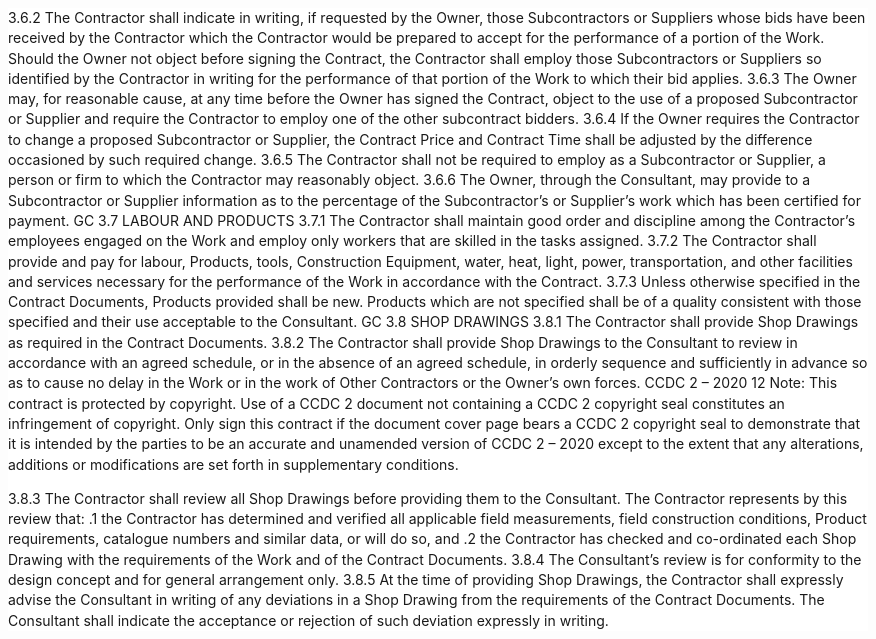 3\.6\.2 The Contractor shall indicate in writing, if requested by the Owner, those Subcontractors or Suppliers whose bids have been
received by the Contractor which the Contractor would be prepared to accept for the performance of a portion of the Work.
Should the Owner not object before signing the Contract, the Contractor shall employ those Subcontractors or Suppliers so
identified by the Contractor in writing for the performance of that portion of the Work to which their bid applies.
3\.6\.3 The Owner may, for reasonable cause, at any time before the Owner has signed the Contract, object to the use of a proposed
Subcontractor or Supplier and require the Contractor to employ one of the other subcontract bidders.
3\.6\.4 If the Owner requires the Contractor to change a proposed Subcontractor or Supplier, the Contract Price and Contract Time
shall be adjusted by the difference occasioned by such required change.
3\.6\.5 The Contractor shall not be required to employ as a Subcontractor or Supplier, a person or firm to which the Contractor may
reasonably object.
3\.6\.6 The Owner, through the Consultant, may provide to a Subcontractor or Supplier information as to the percentage of the
Subcontractor’s or Supplier’s work which has been certified for payment.
GC 3\.7 LABOUR AND PRODUCTS
3\.7\.1 The Contractor shall maintain good order and discipline among the Contractor’s employees engaged on the Work and employ
only workers that are skilled in the tasks assigned.
3\.7\.2 The Contractor shall provide and pay for labour, Products, tools, Construction Equipment, water, heat, light, power,
transportation, and other facilities and services necessary for the performance of the Work in accordance with the Contract.
3\.7\.3 Unless otherwise specified in the Contract Documents, Products provided shall be new. Products which are not specified shall
be of a quality consistent with those specified and their use acceptable to the Consultant.
GC 3\.8 SHOP DRAWINGS
3\.8\.1 The Contractor shall provide Shop Drawings as required in the Contract Documents.
3\.8\.2 The Contractor shall provide Shop Drawings to the Consultant to review in accordance with an agreed schedule, or in the absence
of an agreed schedule, in orderly sequence and sufficiently in advance so as to cause no delay in the Work or in the work of Other
Contractors or the Owner’s own forces.
CCDC 2 – 2020 12
Note: This contract is protected by copyright. Use of a CCDC 2 document not containing a CCDC 2 copyright seal constitutes an infringement of copyright. Only sign this
contract if the document cover page bears a CCDC 2 copyright seal to demonstrate that it is intended by the parties to be an accurate and unamended version of
CCDC 2 – 2020 except to the extent that any alterations, additions or modifications are set forth in supplementary conditions.

3\.8\.3 The Contractor shall review all Shop Drawings before providing them to the Consultant. The Contractor represents by this review
that:
.1 the Contractor has determined and verified all applicable field measurements, field construction conditions, Product
requirements, catalogue numbers and similar data, or will do so, and
.2 the Contractor has checked and co\-ordinated each Shop Drawing with the requirements of the Work and of the Contract
Documents.
3\.8\.4 The Consultant’s review is for conformity to the design concept and for general arrangement only.
3\.8\.5 At the time of providing Shop Drawings, the Contractor shall expressly advise the Consultant in writing of any deviations in
a Shop Drawing from the requirements of the Contract Documents. The Consultant shall indicate the acceptance or rejection
of such deviation expressly in writing.
